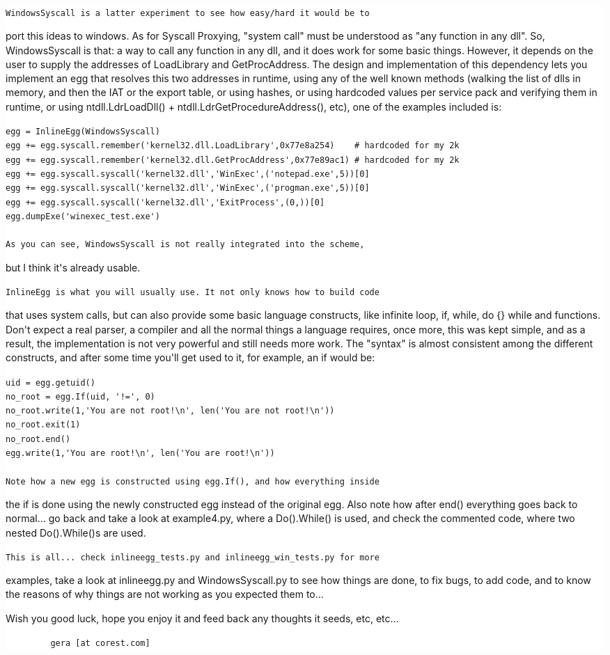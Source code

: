     WindowsSyscall is a latter experiment to see how easy/hard it would be to
port this ideas to windows. As for Syscall Proxying, "system call" must be
understood as "any function in any dll". So, WindowsSyscall is that: a way to
call any function in any dll, and it does work for some basic things.  However,
it depends on the user to supply the addresses of LoadLibrary and
GetProcAddress. The design and implementation of this dependency lets you
implement an egg that resolves this two addresses in runtime, using any of the
well known methods (walking the list of dlls in memory, and then the IAT or the
export table, or using hashes, or using hardcoded values per service pack and
verifying them in runtime, or using ntdll.LdrLoadDll() +
ntdll.LdrGetProcedureAddress(), etc), one of the examples included is:

    egg = InlineEgg(WindowsSyscall)
    egg += egg.syscall.remember('kernel32.dll.LoadLibrary',0x77e8a254)    # hardcoded for my 2k
    egg += egg.syscall.remember('kernel32.dll.GetProcAddress',0x77e89ac1) # hardcoded for my 2k
    egg += egg.syscall.syscall('kernel32.dll','WinExec',('notepad.exe',5))[0]
    egg += egg.syscall.syscall('kernel32.dll','WinExec',('progman.exe',5))[0]
    egg += egg.syscall.syscall('kernel32.dll','ExitProcess',(0,))[0]
    egg.dumpExe('winexec_test.exe')

    As you can see, WindowsSyscall is not really integrated into the scheme,
but I think it's already usable.
 
    InlineEgg is what you will usually use. It not only knows how to build code
that uses system calls, but can also provide some basic language constructs,
like infinite loop, if, while, do {} while and functions. Don't expect a real
parser, a compiler and all the normal things a language requires, once more,
this was kept simple, and as a result, the implementation is not very powerful
and still needs more work. The "syntax" is almost consistent among the
different constructs, and after some time you'll get used to it, for example,
an if would be:

    uid = egg.getuid()
    no_root = egg.If(uid, '!=', 0)
    no_root.write(1,'You are not root!\n', len('You are not root!\n'))
    no_root.exit(1)
    no_root.end()
    egg.write(1,'You are root!\n', len('You are root!\n'))

    Note how a new egg is constructed using egg.If(), and how everything inside
the if is done using the newly constructed egg instead of the original egg.
Also note how after end() everything goes back to normal... go back and take a
look at example4.py, where a Do().While() is used, and check the commented
code, where two nested Do().While()s are used.

    This is all... check inlineegg_tests.py and inlineegg_win_tests.py for more
examples, take a look at inlineegg.py and WindowsSyscall.py to see how things
are done, to fix bugs, to add code, and to know the reasons of why things are
not working as you expected them to...

   Wish you good luck, hope you enjoy it and feed back any thoughts it seeds,
etc, etc...

             gera [at corest.com]
